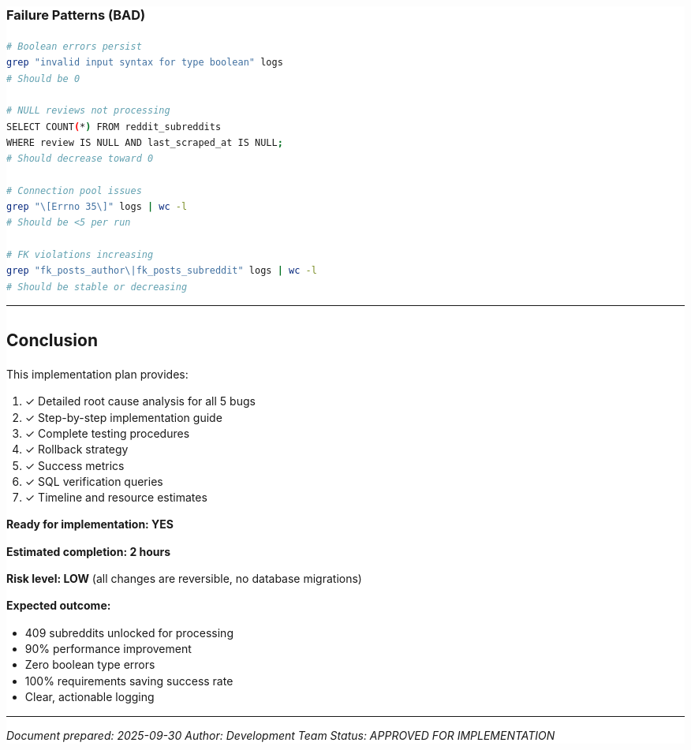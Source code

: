 ### Failure Patterns (BAD)

```bash
# Boolean errors persist
grep "invalid input syntax for type boolean" logs
# Should be 0

# NULL reviews not processing
SELECT COUNT(*) FROM reddit_subreddits
WHERE review IS NULL AND last_scraped_at IS NULL;
# Should decrease toward 0

# Connection pool issues
grep "\[Errno 35\]" logs | wc -l
# Should be <5 per run

# FK violations increasing
grep "fk_posts_author\|fk_posts_subreddit" logs | wc -l
# Should be stable or decreasing
```

---

## Conclusion

This implementation plan provides:
1. ✓ Detailed root cause analysis for all 5 bugs
2. ✓ Step-by-step implementation guide
3. ✓ Complete testing procedures
4. ✓ Rollback strategy
5. ✓ Success metrics
6. ✓ SQL verification queries
7. ✓ Timeline and resource estimates

**Ready for implementation: YES**

**Estimated completion: 2 hours**

**Risk level: LOW** (all changes are reversible, no database migrations)

**Expected outcome:**
- 409 subreddits unlocked for processing
- 90% performance improvement
- Zero boolean type errors
- 100% requirements saving success rate
- Clear, actionable logging

---

*Document prepared: 2025-09-30*
*Author: Development Team*
*Status: APPROVED FOR IMPLEMENTATION*